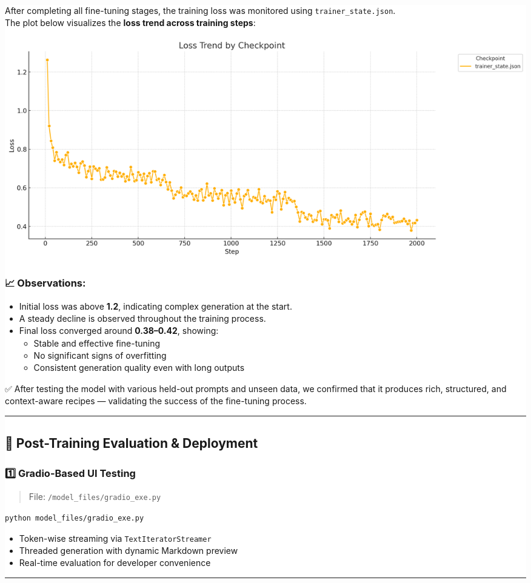 After completing all fine-tuning stages, the training loss was monitored using `trainer_state.json`.  
The plot below visualizes the **loss trend across training steps**:

![Training Loss Curve](./loss.png)

### 📈 Observations:

- Initial loss was above **1.2**, indicating complex generation at the start.
- A steady decline is observed throughout the training process.
- Final loss converged around **0.38–0.42**, showing:
  - Stable and effective fine-tuning
  - No significant signs of overfitting
  - Consistent generation quality even with long outputs

✅ After testing the model with various held-out prompts and unseen data, we confirmed that it produces rich, structured, and context-aware recipes — validating the success of the fine-tuning process.

---

## 🧪 Post-Training Evaluation & Deployment

### 1️⃣ Gradio-Based UI Testing

> File: `/model_files/gradio_exe.py`

```bash
python model_files/gradio_exe.py
```

- Token-wise streaming via `TextIteratorStreamer`
- Threaded generation with dynamic Markdown preview
- Real-time evaluation for developer convenience

---
